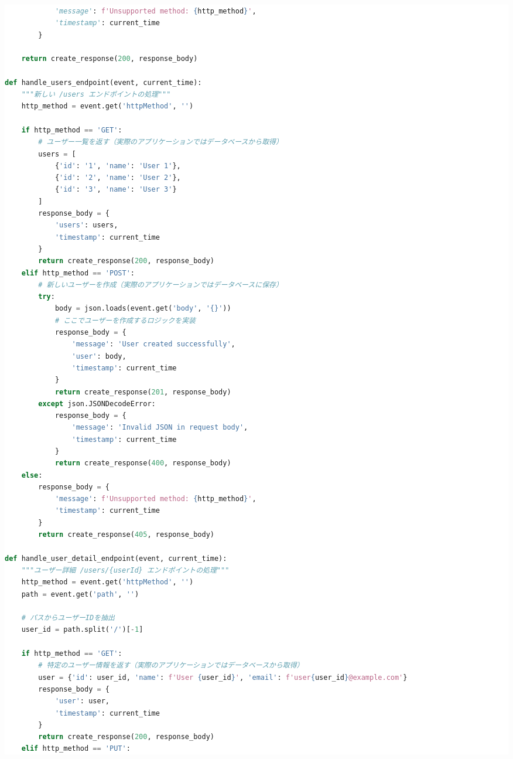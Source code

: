 ```python
            'message': f'Unsupported method: {http_method}',
            'timestamp': current_time
        }
    
    return create_response(200, response_body)

def handle_users_endpoint(event, current_time):
    """新しい /users エンドポイントの処理"""
    http_method = event.get('httpMethod', '')
    
    if http_method == 'GET':
        # ユーザー一覧を返す（実際のアプリケーションではデータベースから取得）
        users = [
            {'id': '1', 'name': 'User 1'},
            {'id': '2', 'name': 'User 2'},
            {'id': '3', 'name': 'User 3'}
        ]
        response_body = {
            'users': users,
            'timestamp': current_time
        }
        return create_response(200, response_body)
    elif http_method == 'POST':
        # 新しいユーザーを作成（実際のアプリケーションではデータベースに保存）
        try:
            body = json.loads(event.get('body', '{}'))
            # ここでユーザーを作成するロジックを実装
            response_body = {
                'message': 'User created successfully',
                'user': body,
                'timestamp': current_time
            }
            return create_response(201, response_body)
        except json.JSONDecodeError:
            response_body = {
                'message': 'Invalid JSON in request body',
                'timestamp': current_time
            }
            return create_response(400, response_body)
    else:
        response_body = {
            'message': f'Unsupported method: {http_method}',
            'timestamp': current_time
        }
        return create_response(405, response_body)

def handle_user_detail_endpoint(event, current_time):
    """ユーザー詳細 /users/{userId} エンドポイントの処理"""
    http_method = event.get('httpMethod', '')
    path = event.get('path', '')
    
    # パスからユーザーIDを抽出
    user_id = path.split('/')[-1]
    
    if http_method == 'GET':
        # 特定のユーザー情報を返す（実際のアプリケーションではデータベースから取得）
        user = {'id': user_id, 'name': f'User {user_id}', 'email': f'user{user_id}@example.com'}
        response_body = {
            'user': user,
            'timestamp': current_time
        }
        return create_response(200, response_body)
    elif http_method == 'PUT':
```
